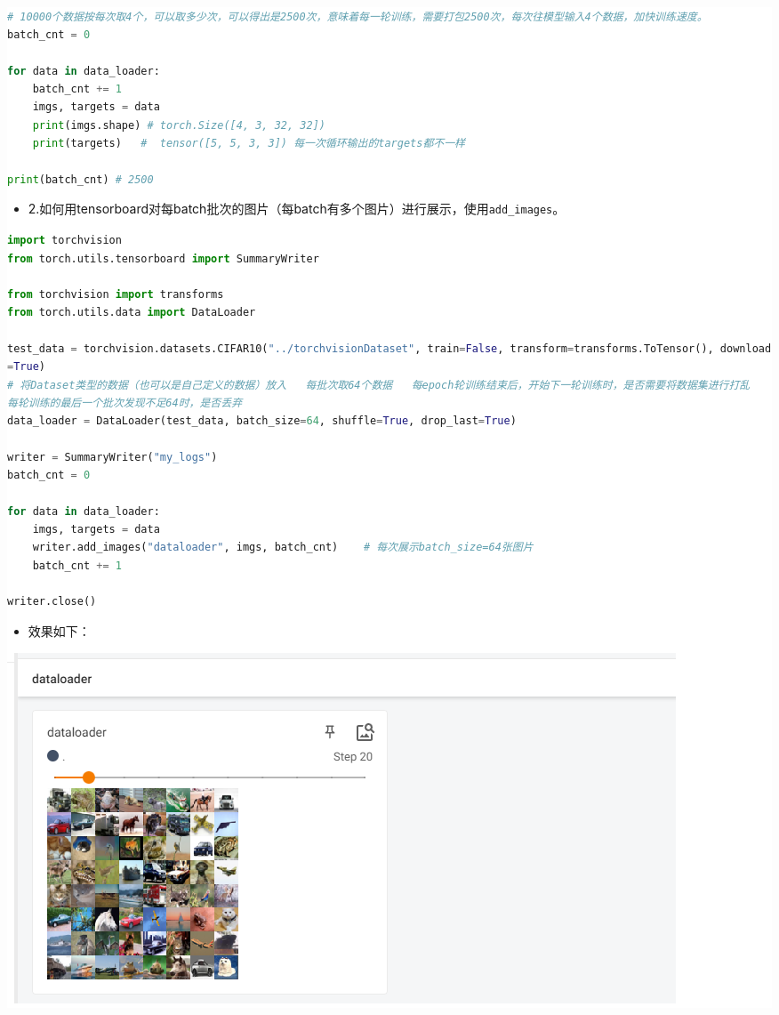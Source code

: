 ```python
# 10000个数据按每次取4个，可以取多少次，可以得出是2500次，意味着每一轮训练，需要打包2500次，每次往模型输入4个数据，加快训练速度。
batch_cnt = 0

for data in data_loader:
    batch_cnt += 1
    imgs, targets = data
    print(imgs.shape) # torch.Size([4, 3, 32, 32])
    print(targets)   #  tensor([5, 5, 3, 3]) 每一次循环输出的targets都不一样

print(batch_cnt) # 2500

```

- 2.如何用tensorboard对每batch批次的图片（每batch有多个图片）进行展示，使用`add_images`。

```python
import torchvision
from torch.utils.tensorboard import SummaryWriter

from torchvision import transforms
from torch.utils.data import DataLoader

test_data = torchvision.datasets.CIFAR10("../torchvisionDataset", train=False, transform=transforms.ToTensor(), download=True)
# 将Dataset类型的数据（也可以是自己定义的数据）放入   每批次取64个数据   每epoch轮训练结束后，开始下一轮训练时，是否需要将数据集进行打乱   每轮训练的最后一个批次发现不足64时，是否丢弃
data_loader = DataLoader(test_data, batch_size=64, shuffle=True, drop_last=True)

writer = SummaryWriter("my_logs")
batch_cnt = 0

for data in data_loader:
    imgs, targets = data
    writer.add_images("dataloader", imgs, batch_cnt)    # 每次展示batch_size=64张图片
    batch_cnt += 1

writer.close()

```

- 效果如下：

![image-20240213170257298](./../images/image-20240213170257298.png)
